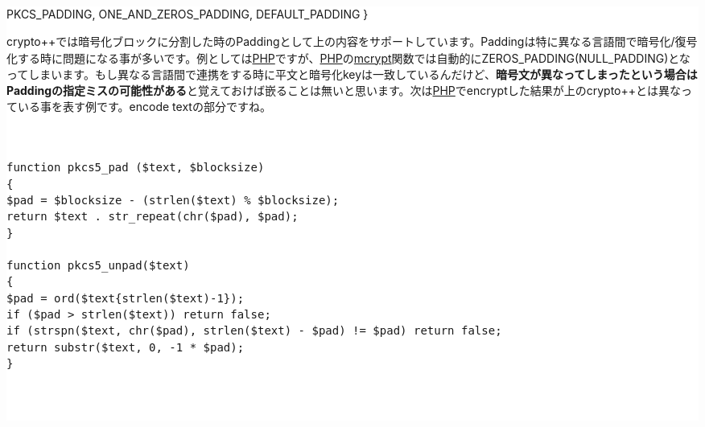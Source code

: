   PKCS_PADDING, 
  ONE_AND_ZEROS_PADDING, 
  DEFAULT_PADDING 
}
</pre><p>crypto++では暗号化ブロックに分割した時のPaddingとして上の内容をサポートしています。Paddingは特に異なる言語間で暗号化/復号化する時に問題になる事が多いです。例としては<a class="keyword" href="http://d.hatena.ne.jp/keyword/PHP">PHP</a>ですが、<a class="keyword" href="http://d.hatena.ne.jp/keyword/PHP">PHP</a>の<a class="keyword" href="http://d.hatena.ne.jp/keyword/mcrypt">mcrypt</a>関数では自動的にZEROS_PADDING(NULL_PADDING)となってしまいます。もし異なる言語間で連携をする時に平文と暗号化keyは一致しているんだけど、<span class="deco" style="font-weight:bold;">暗号文が異なってしまったという場合はPaddingの指定ミスの可能性がある</span>と覚えておけば嵌ることは無いと思います。次は<a class="keyword" href="http://d.hatena.ne.jp/keyword/PHP">PHP</a>でencryptした結果が上のcrypto++とは異なっている事を表す例です。encode textの部分ですね。</p>
<pre class="hljs php" data-lang="php" data-unlink><span class="synSpecial"><?php</span>

<span class="synPreProc">function</span> pkcs5_pad <span class="synSpecial">(</span><span class="synStatement">$</span><span class="synIdentifier">text</span>, <span class="synStatement">$</span><span class="synIdentifier">blocksize</span><span class="synSpecial">)</span> 
<span class="synSpecial">{</span> 
<span class="synStatement">$</span><span class="synIdentifier">pad</span> <span class="synStatement">=</span> <span class="synStatement">$</span><span class="synIdentifier">blocksize</span> <span class="synStatement">-</span> <span class="synSpecial">(</span><span class="synIdentifier">strlen</span><span class="synSpecial">(</span><span class="synStatement">$</span><span class="synIdentifier">text</span><span class="synSpecial">)</span> <span class="synStatement">%</span> <span class="synStatement">$</span><span class="synIdentifier">blocksize</span><span class="synSpecial">)</span>; 
<span class="synStatement">return</span> <span class="synStatement">$</span><span class="synIdentifier">text</span> <span class="synStatement">.</span> <span class="synIdentifier">str_repeat</span><span class="synSpecial">(</span><span class="synIdentifier">chr</span><span class="synSpecial">(</span><span class="synStatement">$</span><span class="synIdentifier">pad</span><span class="synSpecial">)</span>, <span class="synStatement">$</span><span class="synIdentifier">pad</span><span class="synSpecial">)</span>; 
<span class="synSpecial">}</span>

<span class="synPreProc">function</span> pkcs5_unpad<span class="synSpecial">(</span><span class="synStatement">$</span><span class="synIdentifier">text</span><span class="synSpecial">)</span> 
<span class="synSpecial">{</span> 
<span class="synStatement">$</span><span class="synIdentifier">pad</span> <span class="synStatement">=</span> <span class="synIdentifier">ord</span><span class="synSpecial">(</span><span class="synStatement">$</span><span class="synIdentifier">text</span><span class="synSpecial">{</span><span class="synIdentifier">strlen</span><span class="synSpecial">(</span><span class="synStatement">$</span><span class="synIdentifier">text</span><span class="synSpecial">)</span><span class="synConstant">-1</span><span class="synSpecial">})</span>; 
<span class="synStatement">if</span> <span class="synSpecial">(</span><span class="synStatement">$</span><span class="synIdentifier">pad</span> <span class="synStatement">></span> <span class="synIdentifier">strlen</span><span class="synSpecial">(</span><span class="synStatement">$</span><span class="synIdentifier">text</span><span class="synSpecial">))</span> <span class="synStatement">return</span> <span class="synConstant">false</span>; 
<span class="synStatement">if</span> <span class="synSpecial">(</span><span class="synIdentifier">strspn</span><span class="synSpecial">(</span><span class="synStatement">$</span><span class="synIdentifier">text</span>, <span class="synIdentifier">chr</span><span class="synSpecial">(</span><span class="synStatement">$</span><span class="synIdentifier">pad</span><span class="synSpecial">)</span>, <span class="synIdentifier">strlen</span><span class="synSpecial">(</span><span class="synStatement">$</span><span class="synIdentifier">text</span><span class="synSpecial">)</span> <span class="synStatement">-</span> <span class="synStatement">$</span><span class="synIdentifier">pad</span><span class="synSpecial">)</span> <span class="synStatement">!=</span> <span class="synStatement">$</span><span class="synIdentifier">pad</span><span class="synSpecial">)</span> <span class="synStatement">return</span> <span class="synConstant">false</span>; 
<span class="synStatement">return</span> <span class="synIdentifier">substr</span><span class="synSpecial">(</span><span class="synStatement">$</span><span class="synIdentifier">text</span>, <span class="synConstant">0</span>, <span class="synConstant">-1</span> <span class="synStatement">*</span> <span class="synStatement">$</span><span class="synIdentifier">pad</span><span class="synSpecial">)</span>; 
<span class="synSpecial">}</span>  
